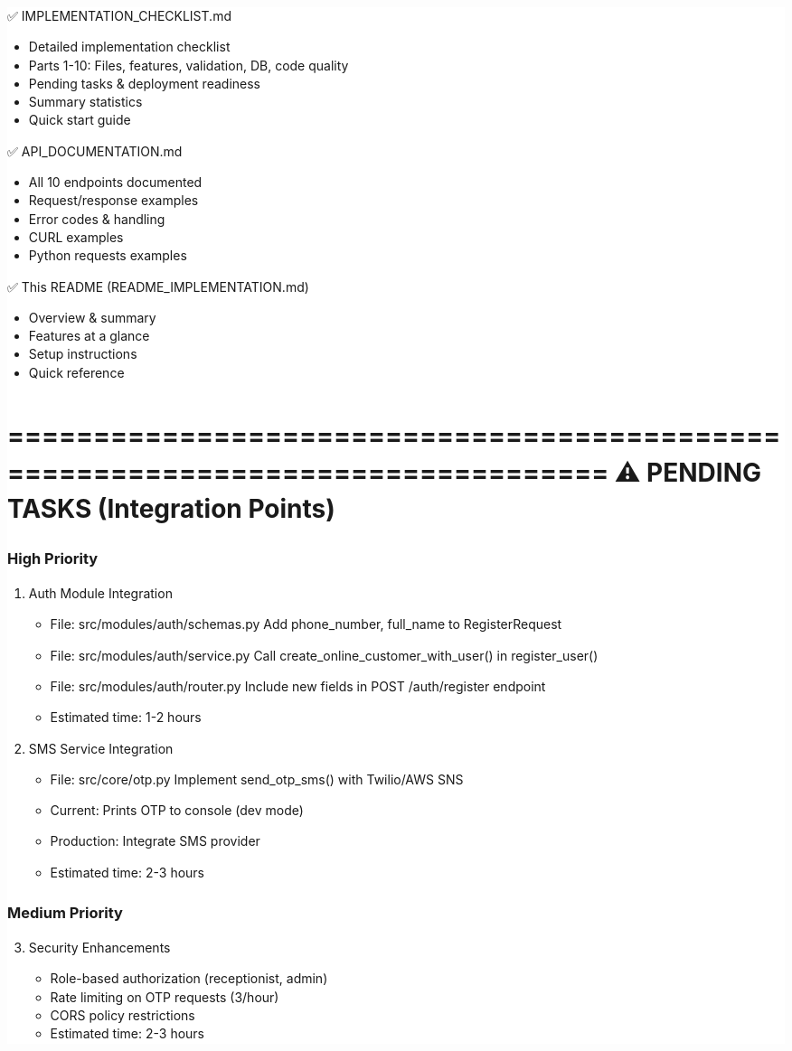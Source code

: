 ✅ IMPLEMENTATION_CHECKLIST.md

- Detailed implementation checklist
- Parts 1-10: Files, features, validation, DB, code quality
- Pending tasks & deployment readiness
- Summary statistics
- Quick start guide

✅ API_DOCUMENTATION.md

- All 10 endpoints documented
- Request/response examples
- Error codes & handling
- CURL examples
- Python requests examples

✅ This README (README_IMPLEMENTATION.md)

- Overview & summary
- Features at a glance
- Setup instructions
- Quick reference

================================================================================
⚠️ PENDING TASKS (Integration Points)
================================================================================

### High Priority

1. Auth Module Integration

   - File: src/modules/auth/schemas.py
     Add phone_number, full_name to RegisterRequest

   - File: src/modules/auth/service.py
     Call create_online_customer_with_user() in register_user()

   - File: src/modules/auth/router.py
     Include new fields in POST /auth/register endpoint

   - Estimated time: 1-2 hours

2. SMS Service Integration

   - File: src/core/otp.py
     Implement send_otp_sms() with Twilio/AWS SNS

   - Current: Prints OTP to console (dev mode)
   - Production: Integrate SMS provider
   - Estimated time: 2-3 hours

### Medium Priority

3. Security Enhancements

   - Role-based authorization (receptionist, admin)
   - Rate limiting on OTP requests (3/hour)
   - CORS policy restrictions
   - Estimated time: 2-3 hours
